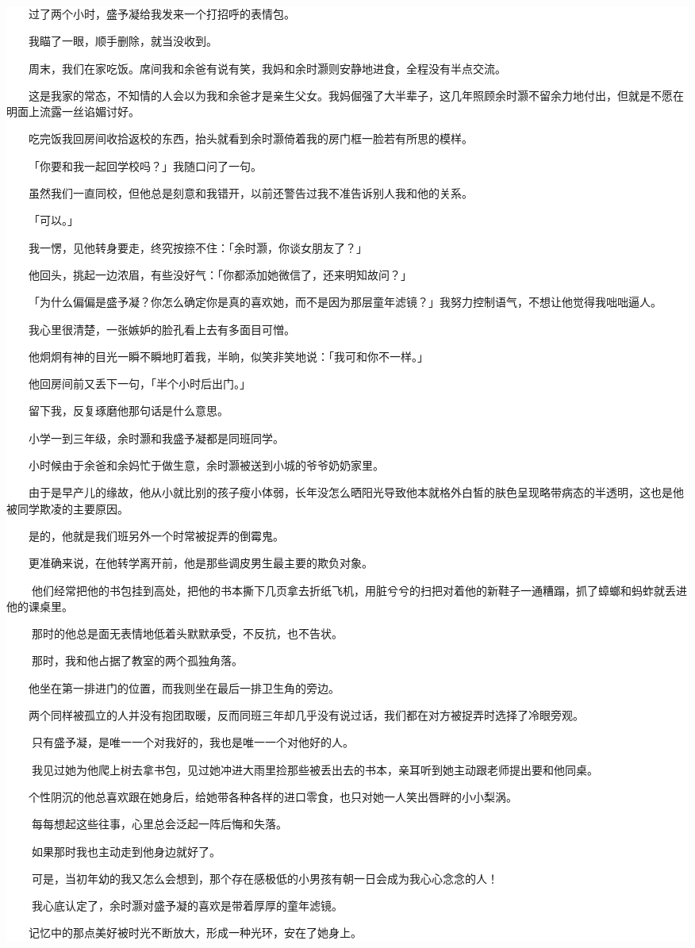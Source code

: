 &emsp;&emsp;过了两个小时，盛予凝给我发来一个打招呼的表情包。  
  
&emsp;&emsp;我瞄了一眼，顺手删除，就当没收到。  
  
&emsp;&emsp;周末，我们在家吃饭。席间我和余爸有说有笑，我妈和余时灏则安静地进食，全程没有半点交流。  
  
&emsp;&emsp;这是我家的常态，不知情的人会以为我和余爸才是亲生父女。我妈倔强了大半辈子，这几年照顾余时灏不留余力地付出，但就是不愿在明面上流露一丝谄媚讨好。  
  
&emsp;&emsp;吃完饭我回房间收拾返校的东西，抬头就看到余时灏倚着我的房门框一脸若有所思的模样。  
  
&emsp;&emsp;「你要和我一起回学校吗？」我随口问了一句。  
  
&emsp;&emsp;虽然我们一直同校，但他总是刻意和我错开，以前还警告过我不准告诉别人我和他的关系。  
  
&emsp;&emsp;「可以。」  
  
&emsp;&emsp;我一愣，见他转身要走，终究按捺不住：「余时灏，你谈女朋友了？」  
  
&emsp;&emsp;他回头，挑起一边浓眉，有些没好气：「你都添加她微信了，还来明知故问？」  
  
&emsp;&emsp;「为什么偏偏是盛予凝？你怎么确定你是真的喜欢她，而不是因为那层童年滤镜？」我努力控制语气，不想让他觉得我咄咄逼人。  
  
&emsp;&emsp;我心里很清楚，一张嫉妒的脸孔看上去有多面目可憎。  
  
&emsp;&emsp;他炯炯有神的目光一瞬不瞬地盯着我，半晌，似笑非笑地说：「我可和你不一样。」  
  
&emsp;&emsp;他回房间前又丢下一句，「半个小时后出门。」  
  
&emsp;&emsp;留下我，反复琢磨他那句话是什么意思。  
  
&emsp;&emsp;小学一到三年级，余时灏和我盛予凝都是同班同学。  
  
&emsp;&emsp;小时候由于余爸和余妈忙于做生意，余时灏被送到小城的爷爷奶奶家里。  
  
&emsp;&emsp;由于是早产儿的缘故，他从小就比别的孩子瘦小体弱，长年没怎么晒阳光导致他本就格外白皙的肤色呈现略带病态的半透明，这也是他被同学欺凌的主要原因。  
  
&emsp;&emsp;是的，他就是我们班另外一个时常被捉弄的倒霉鬼。  
  
&emsp;&emsp;更准确来说，在他转学离开前，他是那些调皮男生最主要的欺负对象。  
  
&emsp;&emsp; 他们经常把他的书包挂到高处，把他的书本撕下几页拿去折纸飞机，用脏兮兮的扫把对着他的新鞋子一通糟蹋，抓了蟑螂和蚂蚱就丢进他的课桌里。  
  
&emsp;&emsp; 那时的他总是面无表情地低着头默默承受，不反抗，也不告状。  
  
&emsp;&emsp; 那时，我和他占据了教室的两个孤独角落。  
  
&emsp;&emsp;他坐在第一排进门的位置，而我则坐在最后一排卫生角的旁边。  
  
&emsp;&emsp;两个同样被孤立的人并没有抱团取暖，反而同班三年却几乎没有说过话，我们都在对方被捉弄时选择了冷眼旁观。  
  
&emsp;&emsp; 只有盛予凝，是唯一一个对我好的，我也是唯一一个对他好的人。  
  
&emsp;&emsp; 我见过她为他爬上树去拿书包，见过她冲进大雨里捡那些被丢出去的书本，亲耳听到她主动跟老师提出要和他同桌。  
  
&emsp;&emsp;个性阴沉的他总喜欢跟在她身后，给她带各种各样的进口零食，也只对她一人笑出唇畔的小小梨涡。  
  
&emsp;&emsp; 每每想起这些往事，心里总会泛起一阵后悔和失落。  
  
&emsp;&emsp; 如果那时我也主动走到他身边就好了。  
  
&emsp;&emsp; 可是，当初年幼的我又怎么会想到，那个存在感极低的小男孩有朝一日会成为我心心念念的人！  
  
&emsp;&emsp; 我心底认定了，余时灏对盛予凝的喜欢是带着厚厚的童年滤镜。  
  
&emsp;&emsp;记忆中的那点美好被时光不断放大，形成一种光环，安在了她身上。  
  